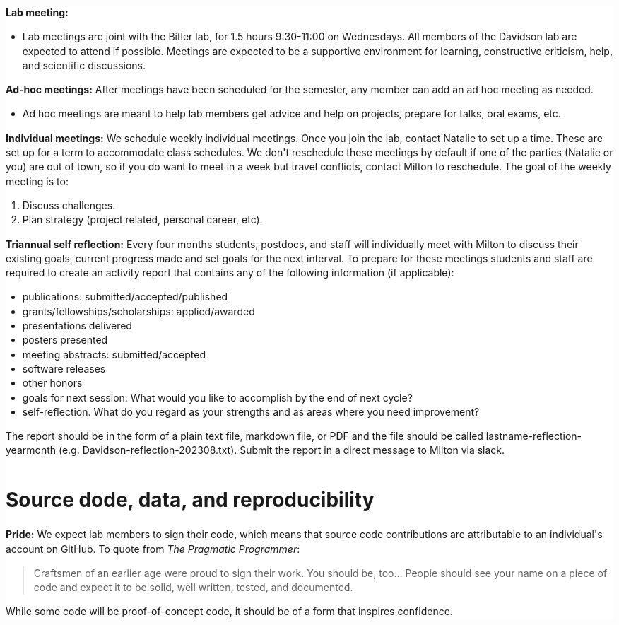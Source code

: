 **Lab meeting:** 
- Lab meetings are joint with the Bitler lab, for 1.5 hours 9:30-11:00 on Wednesdays. All members of the Davidson lab are expected to attend if possible. Meetings are expected to be a supportive environment for learning, constructive criticism, help, and scientific discussions. 

**Ad-hoc meetings:** After meetings have been scheduled for the semester, any member can add an ad hoc meeting as needed.
   - Ad hoc meetings are meant to help lab members get advice and help on projects, prepare for talks, oral exams, etc.

**Individual meetings:** We schedule weekly individual meetings.
 Once you join the lab, contact Natalie to set up a time.
 These are set up for a term to accommodate class schedules.
 We don't reschedule these meetings by default if one of the parties (Natalie or you) are out of town, so if you do want to meet in a week but travel conflicts, contact Milton to reschedule.
 The goal of the weekly meeting is to:

 1.  Discuss challenges.
 2.  Plan strategy (project related, personal career, etc).

**Triannual self reflection:** Every four months students, postdocs, and staff will individually meet with Milton to discuss their existing goals, current progress made and set goals for the next interval.
To prepare for these meetings students and staff are required to create an activity report that contains any of the following information (if applicable):

- publications: submitted/accepted/published
- grants/fellowships/scholarships: applied/awarded
- presentations delivered
- posters presented
- meeting abstracts: submitted/accepted
- software releases
- other honors
- goals for next session: What would you like to accomplish by the end of next cycle?
- self-reflection. What do you regard as your strengths and as areas where you need improvement?

The report should be in the form of a plain text file, markdown file, or PDF and the file should be called lastname-reflection-yearmonth (e.g. Davidson-reflection-202308.txt).
Submit the report in a direct message to Milton via slack.





# Source dode, data, and reproducibility

**Pride:** We expect lab members to sign their code, which means that source code contributions are attributable to an individual's account on GitHub.
To quote from _The Pragmatic Programmer_:

> Craftsmen of an earlier age were proud to sign their work.
You should be, too…
People should see your name on a piece of code and expect it to be solid, well written, tested, and documented.

While some code will be proof-of-concept code, it should be of a form that inspires confidence.
